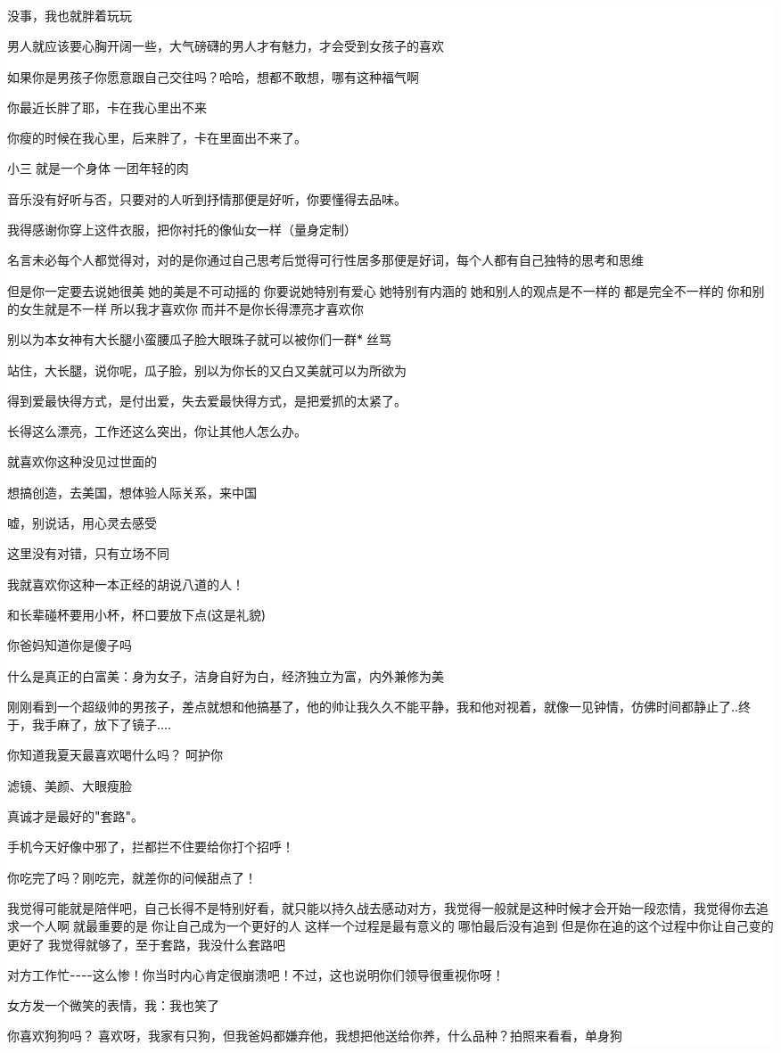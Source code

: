 没事，我也就胖着玩玩

男人就应该要心胸开阔一些，大气磅礴的男人才有魅力，才会受到女孩子的喜欢

如果你是男孩子你愿意跟自己交往吗？哈哈，想都不敢想，哪有这种福气啊

你最近长胖了耶，卡在我心里出不来

你瘦的时候在我心里，后来胖了，卡在里面出不来了。

小三 就是一个身体 一团年轻的肉

音乐没有好听与否，只要对的人听到抒情那便是好听，你要懂得去品味。

我得感谢你穿上这件衣服，把你衬托的像仙女一样（量身定制）

名言未必每个人都觉得对，对的是你通过自己思考后觉得可行性居多那便是好词，每个人都有自己独特的思考和思维

但是你一定要去说她很美 她的美是不可动摇的 你要说她特别有爱心 她特别有内涵的 她和别人的观点是不一样的 都是完全不一样的 你和别的女生就是不一样 所以我才喜欢你 而并不是你长得漂亮才喜欢你

别以为本女神有大长腿小蛮腰瓜子脸大眼珠子就可以被你们一群* 丝骂

站住，大长腿，说你呢，瓜子脸，别以为你长的又白又美就可以为所欲为

得到爱最快得方式，是付出爱，失去爱最快得方式，是把爱抓的太紧了。

长得这么漂亮，工作还这么突出，你让其他人怎么办。

就喜欢你这种没见过世面的

想搞创造，去美国，想体验人际关系，来中国

嘘，别说话，用心灵去感受

这里没有对错，只有立场不同

我就喜欢你这种一本正经的胡说八道的人！

和长辈碰杯要用小杯，杯口要放下点(这是礼貌)

你爸妈知道你是傻子吗

什么是真正的白富美：身为女子，洁身自好为白，经济独立为富，内外兼修为美

刚刚看到一个超级帅的男孩子，差点就想和他搞基了，他的帅让我久久不能平静，我和他对视着，就像一见钟情，仿佛时间都静止了..终于，我手麻了，放下了镜子....

你知道我夏天最喜欢喝什么吗？ 呵护你

滤镜、美颜、大眼瘦脸

真诚才是最好的"套路"。

手机今天好像中邪了，拦都拦不住要给你打个招呼！

你吃完了吗？刚吃完，就差你的问候甜点了！

我觉得可能就是陪伴吧，自己长得不是特别好看，就只能以持久战去感动对方，我觉得一般就是这种时候才会开始一段恋情，我觉得你去追求一个人啊 就最重要的是 你让自己成为一个更好的人 这样一个过程是最有意义的 哪怕最后没有追到 但是你在追的这个过程中你让自己变的更好了 我觉得就够了，至于套路，我没什么套路吧

对方工作忙----这么惨！你当时内心肯定很崩溃吧！不过，这也说明你们领导很重视你呀！

女方发一个微笑的表情，我：我也笑了

你喜欢狗狗吗？ 喜欢呀，我家有只狗，但我爸妈都嫌弃他，我想把他送给你养，什么品种？拍照来看看，单身狗

